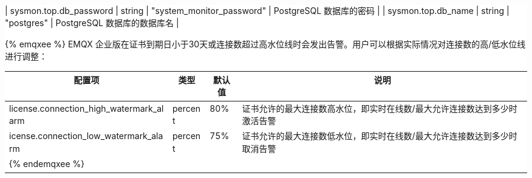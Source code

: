 | sysmon.top.db_password            | string            | "system_monitor_password" | PostgreSQL 数据库的密码                                      |
| sysmon.top.db_name                | string            | "postgres"                | PostgreSQL 数据库的数据库名                                  |

{% emqxee %}
EMQX 企业版在证书到期日小于30天或连接数超过高水位线时会发出告警。用户可以根据实际情况对连接数的高/低水位线进行调整：

| 配置项                        | 类型     | 默认值      | 说明                                                         |
| ----------------------------- | -------- | ----------- | ------------------------------------------------------------ |
| license.connection_high_watermark_alarm  | percent  | 80%         | 证书允许的最大连接数高水位，即实时在线数/最大允许连接数达到多少时激活告警 |
| icense.connection_low_watermark_alarm    | percent  | 75%         | 证书允许的最大连接数低水位，即实时在线数/最大允许连接数达到多少时取消告警 |
|{% endemqxee %}||||
